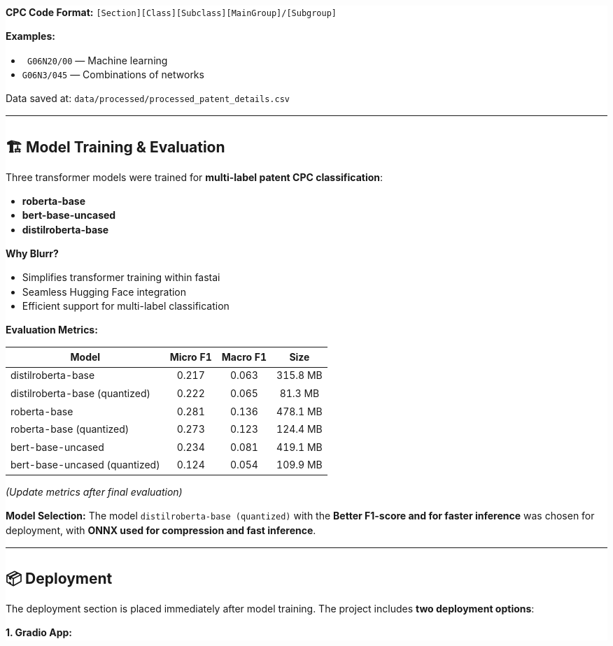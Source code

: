 **CPC Code Format:** `[Section][Class][Subclass][MainGroup]/[Subgroup]`

**Examples:**

* ` G06N20/00` — Machine learning
* `G06N3/045` — Combinations of networks

Data saved at: `data/processed/processed_patent_details.csv`

---

## 🏗️ Model Training & Evaluation

Three transformer models were trained for **multi-label patent CPC classification**:

* **roberta-base**
* **bert-base-uncased**
* **distilroberta-base**

**Why Blurr?**

* Simplifies transformer training within fastai
* Seamless Hugging Face integration
* Efficient support for multi-label classification

**Evaluation Metrics:**

| Model                          | Micro F1 | Macro F1 |  Size  |
| ------------------------------ | :------: | :------: | :----: |
| distilroberta-base             |   0.217  |   0.063  | 315.8 MB |
| distilroberta-base (quantized) |   0.222  |   0.065  |  81.3 MB |
| roberta-base                   |   0.281  |   0.136  | 478.1 MB |
| roberta-base (quantized)       |   0.273  |   0.123  | 124.4 MB |
| bert-base-uncased              |   0.234  |   0.081  | 419.1 MB |
| bert-base-uncased (quantized)  |   0.124  |   0.054  | 109.9 MB |

*(Update metrics after final evaluation)*

**Model Selection:** The model `distilroberta-base (quantized)` with the **Better F1-score and for faster inference** was chosen for deployment, with **ONNX used for compression and fast inference**.

---

## 📦 Deployment

The deployment section is placed immediately after model training. The project includes **two deployment options**:

**1. Gradio App:**
<br>